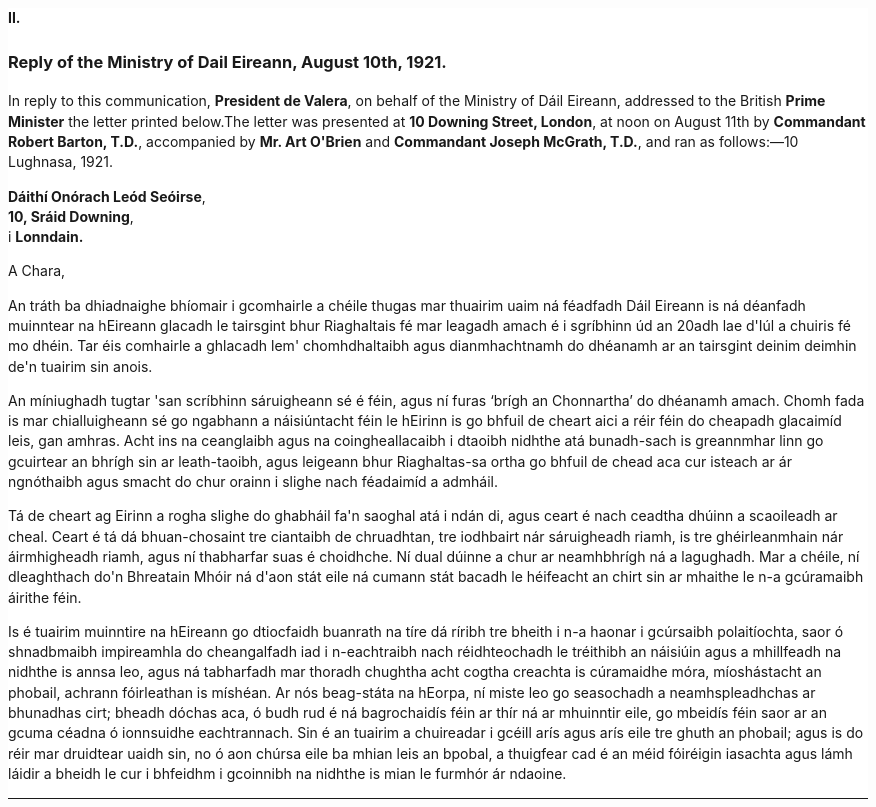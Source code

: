 #### II.


### Reply of the Ministry of Dail Eireann, August 10th, 1921.

In reply to this communication, **President de Valera**,
on behalf of the Ministry of Dáil Eireann, addressed to the
British **Prime Minister** the letter printed below.The letter was presented at **10 Downing Street, London**, at noon on August 11th by **Commandant Robert Barton, T.D.**, accompanied by **Mr. Art O'Brien** and **Commandant Joseph McGrath, T.D.**, and ran as follows:—10 Lughnasa, 1921.
  
**Dáithí Onórach Leód Seóirse**,  
**10, Sráid Downing**,  
i **Lonndain.**


A Chara,


An tráth ba dhiadnaighe bhíomair i gcomhairle a chéile thugas mar thuairim uaim ná féadfadh Dáil Eireann is ná déanfadh muinntear na hEireann glacadh le tairsgint bhur Riaghaltais fé mar leagadh amach é i sgríbhinn úd an 20adh lae d'Iúl a chuiris fé mo dhéin. Tar éis comhairle a ghlacadh lem' chomhdhaltaibh agus dianmhachtnamh do dhéanamh ar an tairsgint deinim deimhin de'n tuairim sin anois.


An míniughadh tugtar 'san scríbhinn sáruigheann sé é féin, agus ní furas ‘brígh an Chonnartha’ do dhéanamh amach. Chomh fada is mar chialluigheann sé go ngabhann a
náisiúntacht féin le hEirinn is go bhfuil de cheart aici a réir féin do cheapadh glacaimíd leis, gan amhras. Acht ins na ceanglaibh agus na coingheallacaibh i dtaoibh nidhthe atá bunadh-sach is greannmhar linn go gcuirtear an bhrígh sin ar leath-taoibh, agus leigeann bhur Riaghaltas-sa ortha go bhfuil de chead aca cur isteach ar ár ngnóthaibh agus smacht do chur orainn i slighe nach féadaimíd a admháil.


Tá de cheart ag Eirinn a rogha slighe do ghabháil fa'n saoghal atá i ndán di, agus ceart é nach ceadtha dhúinn a scaoileadh ar cheal. Ceart é tá dá bhuan-chosaint tre ciantaibh de chruadhtan, tre iodhbairt nár sáruigheadh riamh, is tre ghéirleanmhain nár áirmhigheadh riamh, agus ní thabharfar suas é choidhche. Ní dual dúinne a chur ar neamhbhrígh ná a lagughadh. Mar a chéile, ní dleaghthach do'n Bhreatain Mhóir ná d'aon stát eile ná cumann stát bacadh le héifeacht an chirt sin ar mhaithe le n-a gcúramaibh áirithe féin.


Is é tuairim muinntire na hEireann go dtiocfaidh buanrath na tíre dá ríribh tre bheith i n-a haonar i gcúrsaibh polaitíochta, saor ó shnadbmaibh impireamhla do cheangalfadh iad i n-eachtraibh nach réidhteochadh le tréithibh an náisiúin agus a mhillfeadh na nidhthe is annsa leo, agus ná tabharfadh mar thoradh chughtha acht cogtha creachta is cúramaidhe móra, míoshástacht an phobail, achrann fóirleathan is míshéan. Ar nós beag-státa na hEorpa,
ní miste leo go seasochadh a neamhspleadhchas ar bhunadhas cirt; bheadh dóchas aca, ó budh rud é ná bagrochaidís féin ar thír ná ar mhuinntir eile, go mbeidís féin saor ar an gcuma
céadna ó ionnsuidhe eachtrannach. Sin é an tuairim a chuireadar i gcéill arís agus arís eile tre ghuth an phobail; agus is do réir mar druidtear uaidh sin, no ó aon chúrsa eile ba mhian leis an bpobal, a thuigfear cad é an méid fóiréigin iasachta agus lámh láidir a bheidh le cur i bhfeidhm i gcoinnibh na nidhthe is mian le furmhór ár ndaoine.




---